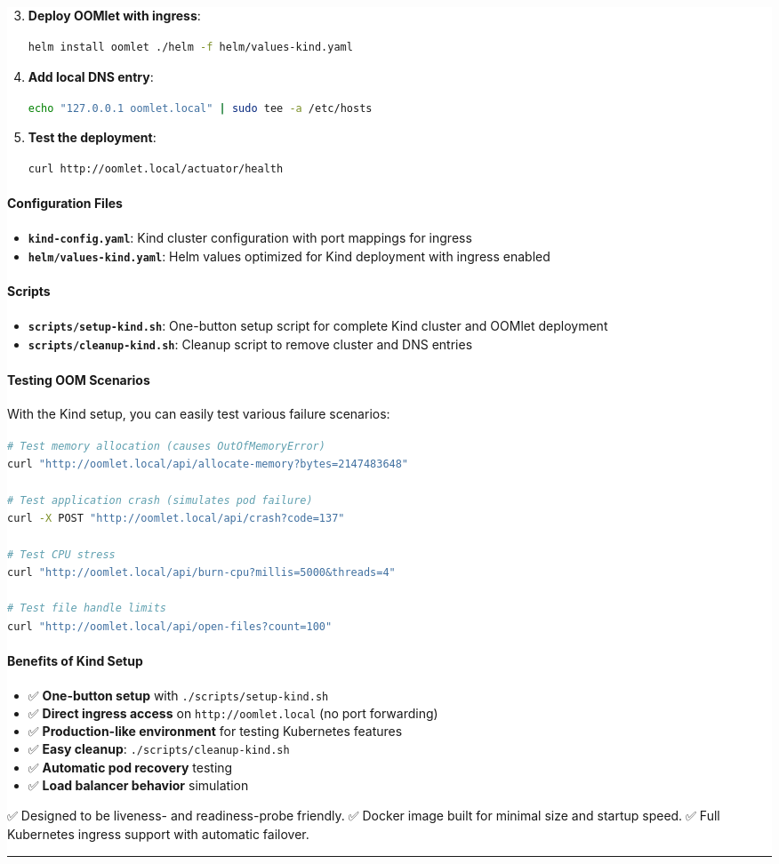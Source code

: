 3. **Deploy OOMlet with ingress**:
   ```bash
   helm install oomlet ./helm -f helm/values-kind.yaml
   ```

4. **Add local DNS entry**:
   ```bash
   echo "127.0.0.1 oomlet.local" | sudo tee -a /etc/hosts
   ```

5. **Test the deployment**:
   ```bash
   curl http://oomlet.local/actuator/health
   ```

#### Configuration Files

- **`kind-config.yaml`**: Kind cluster configuration with port mappings for ingress
- **`helm/values-kind.yaml`**: Helm values optimized for Kind deployment with ingress enabled

#### Scripts

- **`scripts/setup-kind.sh`**: One-button setup script for complete Kind cluster and OOMlet deployment
- **`scripts/cleanup-kind.sh`**: Cleanup script to remove cluster and DNS entries

#### Testing OOM Scenarios

With the Kind setup, you can easily test various failure scenarios:

```bash
# Test memory allocation (causes OutOfMemoryError)
curl "http://oomlet.local/api/allocate-memory?bytes=2147483648"

# Test application crash (simulates pod failure)
curl -X POST "http://oomlet.local/api/crash?code=137"

# Test CPU stress
curl "http://oomlet.local/api/burn-cpu?millis=5000&threads=4"

# Test file handle limits
curl "http://oomlet.local/api/open-files?count=100"
```

#### Benefits of Kind Setup

- ✅ **One-button setup** with `./scripts/setup-kind.sh`
- ✅ **Direct ingress access** on `http://oomlet.local` (no port forwarding)
- ✅ **Production-like environment** for testing Kubernetes features
- ✅ **Easy cleanup**: `./scripts/cleanup-kind.sh`
- ✅ **Automatic pod recovery** testing
- ✅ **Load balancer behavior** simulation

✅ Designed to be liveness- and readiness-probe friendly.
✅ Docker image built for minimal size and startup speed.
✅ Full Kubernetes ingress support with automatic failover.

---